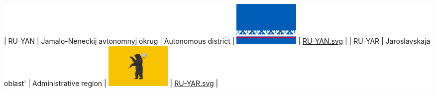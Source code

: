 | RU-YAN | Jamalo-Neneckij avtonomnyj okrug | Autonomous district | <img src='https://raw.githubusercontent.com/amckenna41/iso3166-flags/main/iso3166-2-flags/RU/RU-YAN.svg' height='80'> | [RU-YAN.svg](https://raw.githubusercontent.com/amckenna41/iso3166-flags/main/iso3166-2-flags/RU/RU-YAN.svg) |
| RU-YAR | Jaroslavskaja oblast' | Administrative region | <img src='https://raw.githubusercontent.com/amckenna41/iso3166-flags/main/iso3166-2-flags/RU/RU-YAR.svg' height='80'> | [RU-YAR.svg](https://raw.githubusercontent.com/amckenna41/iso3166-flags/main/iso3166-2-flags/RU/RU-YAR.svg) |